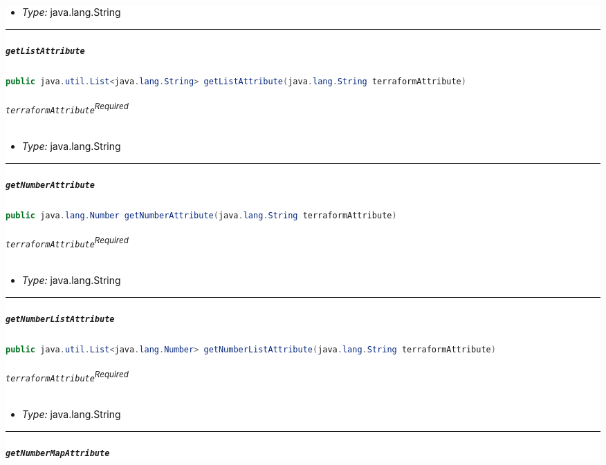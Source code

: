 - *Type:* java.lang.String

---

##### `getListAttribute` <a name="getListAttribute" id="@cdktf/provider-datadog.orgConnection.OrgConnection.getListAttribute"></a>

```java
public java.util.List<java.lang.String> getListAttribute(java.lang.String terraformAttribute)
```

###### `terraformAttribute`<sup>Required</sup> <a name="terraformAttribute" id="@cdktf/provider-datadog.orgConnection.OrgConnection.getListAttribute.parameter.terraformAttribute"></a>

- *Type:* java.lang.String

---

##### `getNumberAttribute` <a name="getNumberAttribute" id="@cdktf/provider-datadog.orgConnection.OrgConnection.getNumberAttribute"></a>

```java
public java.lang.Number getNumberAttribute(java.lang.String terraformAttribute)
```

###### `terraformAttribute`<sup>Required</sup> <a name="terraformAttribute" id="@cdktf/provider-datadog.orgConnection.OrgConnection.getNumberAttribute.parameter.terraformAttribute"></a>

- *Type:* java.lang.String

---

##### `getNumberListAttribute` <a name="getNumberListAttribute" id="@cdktf/provider-datadog.orgConnection.OrgConnection.getNumberListAttribute"></a>

```java
public java.util.List<java.lang.Number> getNumberListAttribute(java.lang.String terraformAttribute)
```

###### `terraformAttribute`<sup>Required</sup> <a name="terraformAttribute" id="@cdktf/provider-datadog.orgConnection.OrgConnection.getNumberListAttribute.parameter.terraformAttribute"></a>

- *Type:* java.lang.String

---

##### `getNumberMapAttribute` <a name="getNumberMapAttribute" id="@cdktf/provider-datadog.orgConnection.OrgConnection.getNumberMapAttribute"></a>
